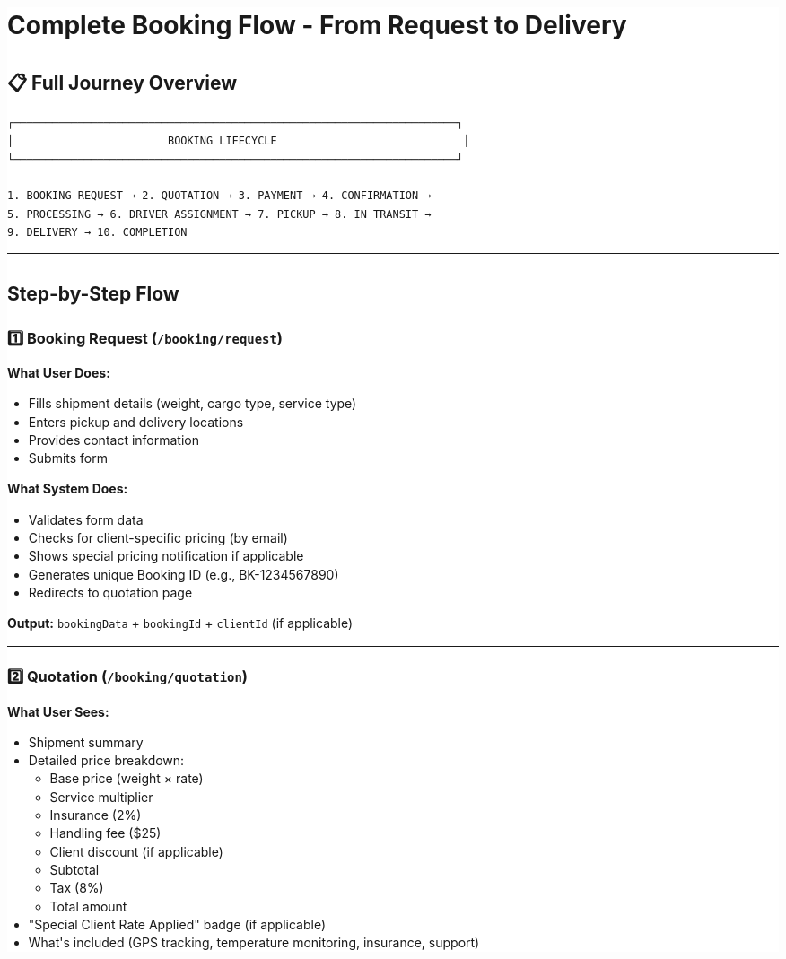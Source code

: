 # Complete Booking Flow - From Request to Delivery

## 📋 Full Journey Overview

```
┌─────────────────────────────────────────────────────────────────────┐
│                        BOOKING LIFECYCLE                             │
└─────────────────────────────────────────────────────────────────────┘

1. BOOKING REQUEST → 2. QUOTATION → 3. PAYMENT → 4. CONFIRMATION →
5. PROCESSING → 6. DRIVER ASSIGNMENT → 7. PICKUP → 8. IN TRANSIT →
9. DELIVERY → 10. COMPLETION
```

---

## Step-by-Step Flow

### 1️⃣ Booking Request (`/booking/request`)
**What User Does:**
- Fills shipment details (weight, cargo type, service type)
- Enters pickup and delivery locations
- Provides contact information
- Submits form

**What System Does:**
- Validates form data
- Checks for client-specific pricing (by email)
- Shows special pricing notification if applicable
- Generates unique Booking ID (e.g., BK-1234567890)
- Redirects to quotation page

**Output:** `bookingData` + `bookingId` + `clientId` (if applicable)

---

### 2️⃣ Quotation (`/booking/quotation`)
**What User Sees:**
- Shipment summary
- Detailed price breakdown:
  - Base price (weight × rate)
  - Service multiplier
  - Insurance (2%)
  - Handling fee ($25)
  - Client discount (if applicable)
  - Subtotal
  - Tax (8%)
  - Total amount
- "Special Client Rate Applied" badge (if applicable)
- What's included (GPS tracking, temperature monitoring, insurance, support)
